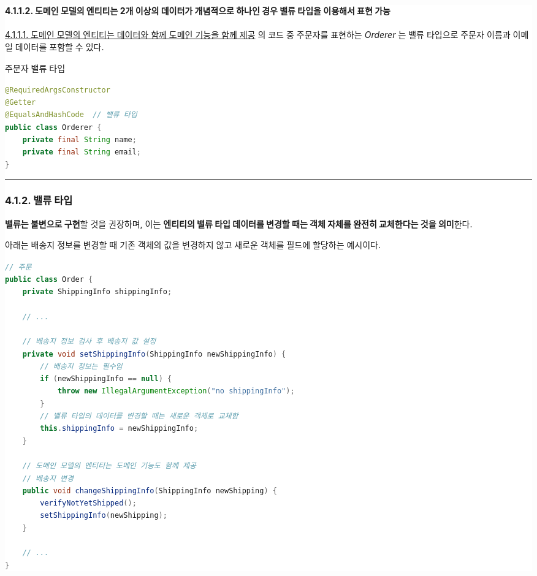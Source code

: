 
#### 4.1.1.2. 도메인 모델의 엔티티는 2개 이상의 데이터가 개념적으로 하나인 경우 밸류 타입을 이용해서 표현 가능

[4.1.1.1. 도메인 모델의 엔티티는 데이터와 함께 도메인 기능을 함께 제공](#4111-도메인-모델의-엔티티는-데이터와-함께-도메인-기능을-함께-제공) 의 코드 중 주문자를 표현하는 
_Orderer_ 는 밸류 타입으로 주문자 이름과 이메일 데이터를 포함할 수 있다.

주문자 밸류 타입
```java
@RequiredArgsConstructor
@Getter
@EqualsAndHashCode  // 밸류 타입
public class Orderer {
    private final String name;
    private final String email;
}
```

---

### 4.1.2. 밸류 타입

**밸류는 불변으로 구현**할 것을 권장하며, 이는 **엔티티의 밸류 타입 데이터를 변경할 때는 객체 자체를 완전히 교체한다는 것을 의미**한다.

아래는 배송지 정보를 변경할 때 기존 객체의 값을 변경하지 않고 새로운 객체를 필드에 할당하는 예시이다.
```java
// 주문
public class Order {
    private ShippingInfo shippingInfo;

    // ...
  
    // 배송지 정보 검사 후 배송지 값 설정
    private void setShippingInfo(ShippingInfo newShippingInfo) {
        // 배송지 정보는 필수임
        if (newShippingInfo == null) {
            throw new IllegalArgumentException("no shippingInfo");
        }
        // 밸류 타입의 데이터를 변경할 때는 새로운 객체로 교체함
        this.shippingInfo = newShippingInfo;
    }

    // 도메인 모델의 엔티티는 도메인 기능도 함께 제공
    // 배송지 변경
    public void changeShippingInfo(ShippingInfo newShipping) {
        verifyNotYetShipped();
        setShippingInfo(newShipping);
    }
    
    // ...
}
```
